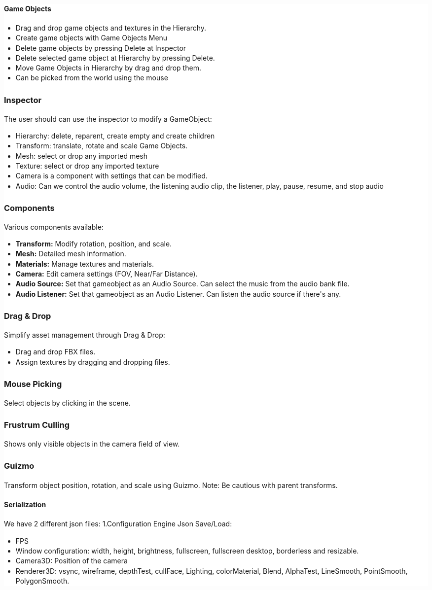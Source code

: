 #### Game Objects
- Drag and drop game objects and textures in the Hierarchy.
- Create game objects with Game Objects Menu
- Delete game objects by pressing Delete at Inspector
- Delete selected game object at Hierarchy by pressing Delete.
- Move Game Objects in Hierarchy by drag and drop them.
- Can be picked from the world using the mouse

### Inspector
The user should can use the inspector to modify a GameObject:
- Hierarchy: delete, reparent, create empty and create children
- Transform: translate, rotate and scale Game Objects.
- Mesh: select or drop any imported mesh
- Texture: select or drop any imported texture
- Camera is a component with settings that can be modified.
- Audio: Can we control the audio volume, the listening audio clip, the listener, play, pause, resume, and stop audio

### Components
Various components available:

- **Transform:** Modify rotation, position, and scale.
- **Mesh:** Detailed mesh information.
- **Materials:** Manage textures and materials.
- **Camera:** Edit camera settings (FOV, Near/Far Distance).
- **Audio Source:** Set that gameobject as an Audio Source. Can select the music from the audio bank file.
- **Audio Listener:** Set that gameobject as an Audio Listener. Can listen the audio source if there's any.

### Drag & Drop
Simplify asset management through Drag & Drop:

- Drag and drop FBX files.
- Assign textures by dragging and dropping files.

### Mouse Picking
Select objects by clicking in the scene.

### Frustrum Culling
Shows only visible objects in the camera field of view.

### Guizmo
Transform object position, rotation, and scale using Guizmo. Note: Be cautious with parent transforms.

#### Serialization
We have 2 different json files:
1.Configuration Engine Json
Save/Load:
- FPS
- Window configuration: width, height, brightness, fullscreen, fullscreen desktop, borderless and resizable.
- Camera3D: Position of the camera
- Renderer3D: vsync, wireframe, depthTest, cullFace, Lighting, colorMaterial, Blend, AlphaTest, LineSmooth, PointSmooth, PolygonSmooth.
